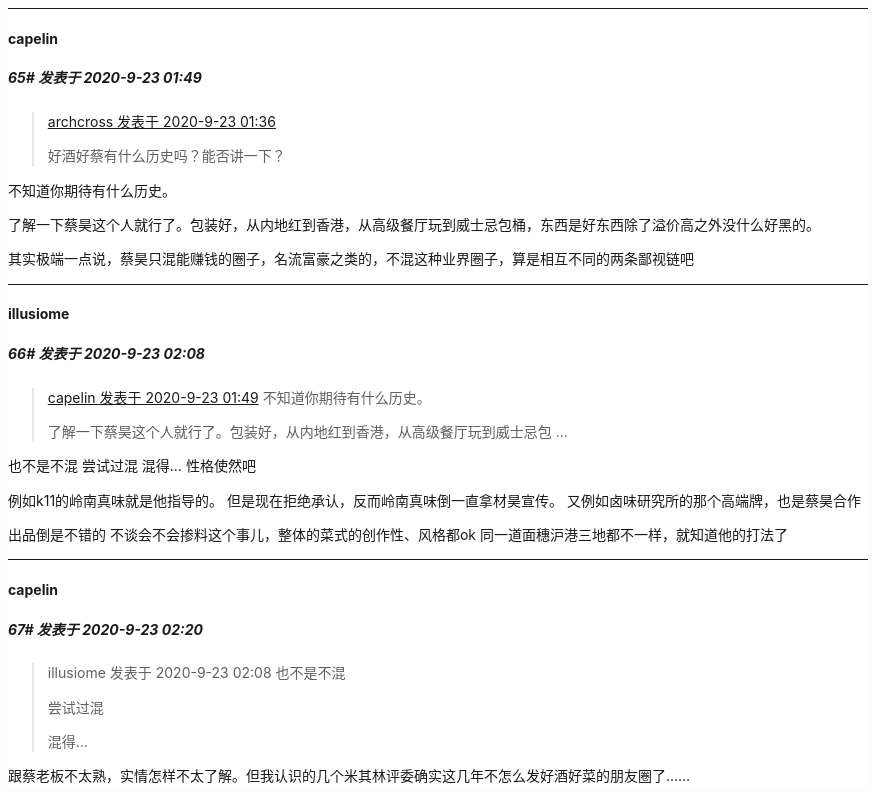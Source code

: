 
-----

####  capelin  
##### 65#       发表于 2020-9-23 01:49


<blockquote><a href="httphttps://bbs.saraba1st.com/2b/forum.php?mod=redirect&amp;goto=findpost&amp;pid=48820720&amp;ptid=1961193" target="_blank">archcross 发表于 2020-9-23 01:36</a>

好酒好蔡有什么历史吗？能否讲一下？</blockquote>
不知道你期待有什么历史。


了解一下蔡昊这个人就行了。包装好，从内地红到香港，从高级餐厅玩到威士忌包桶，东西是好东西除了溢价高之外没什么好黑的。


其实极端一点说，蔡昊只混能赚钱的圈子，名流富豪之类的，不混这种业界圈子，算是相互不同的两条鄙视链吧


-----

####  illusiome  
##### 66#       发表于 2020-9-23 02:08


<blockquote><a href="httphttps://bbs.saraba1st.com/2b/forum.php?mod=redirect&amp;goto=findpost&amp;pid=48820757&amp;ptid=1961193" target="_blank">capelin 发表于 2020-9-23 01:49</a>
不知道你期待有什么历史。


了解一下蔡昊这个人就行了。包装好，从内地红到香港，从高级餐厅玩到威士忌包 ...</blockquote>
也不是不混
尝试过混
混得… 
性格使然吧

例如k11的岭南真味就是他指导的。
但是现在拒绝承认，反而岭南真味倒一直拿材昊宣传。
又例如卤味研究所的那个高端牌，也是蔡昊合作

出品倒是不错的
不谈会不会掺料这个事儿，整体的菜式的创作性、风格都ok
同一道面穗沪港三地都不一样，就知道他的打法了


-----

####  capelin  
##### 67#       发表于 2020-9-23 02:20


<blockquote>illusiome 发表于 2020-9-23 02:08
也不是不混

尝试过混

混得… </blockquote>
跟蔡老板不太熟，实情怎样不太了解。但我认识的几个米其林评委确实这几年不怎么发好酒好菜的朋友圈了……
